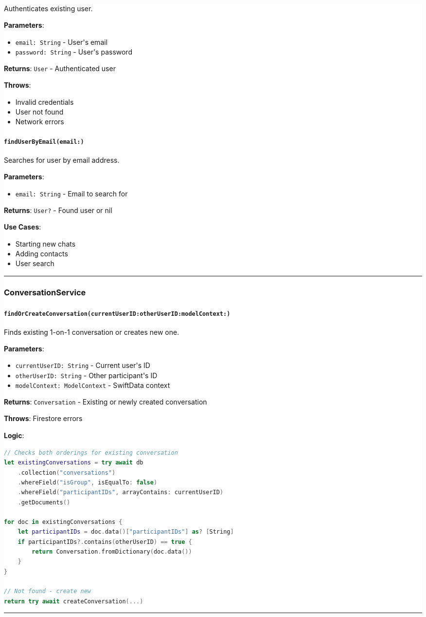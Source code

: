 Authenticates existing user.

**Parameters**:
- `email: String` - User's email
- `password: String` - User's password

**Returns**: `User` - Authenticated user

**Throws**:
- Invalid credentials
- User not found
- Network errors

#### `findUserByEmail(email:)`

Searches for user by email address.

**Parameters**:
- `email: String` - Email to search for

**Returns**: `User?` - Found user or nil

**Use Cases**:
- Starting new chats
- Adding contacts
- User search

---

### ConversationService

#### `findOrCreateConversation(currentUserID:otherUserID:modelContext:)`

Finds existing 1-on-1 conversation or creates new one.

**Parameters**:
- `currentUserID: String` - Current user's ID
- `otherUserID: String` - Other participant's ID
- `modelContext: ModelContext` - SwiftData context

**Returns**: `Conversation` - Existing or newly created conversation

**Throws**: Firestore errors

**Logic**:
```swift
// Checks both orderings for existing conversation
let existingConversations = try await db
    .collection("conversations")
    .whereField("isGroup", isEqualTo: false)
    .whereField("participantIDs", arrayContains: currentUserID)
    .getDocuments()

for doc in existingConversations {
    let participantIDs = doc.data()["participantIDs"] as? [String]
    if participantIDs?.contains(otherUserID) == true {
        return Conversation.fromDictionary(doc.data())
    }
}

// Not found - create new
return try await createConversation(...)
```

---